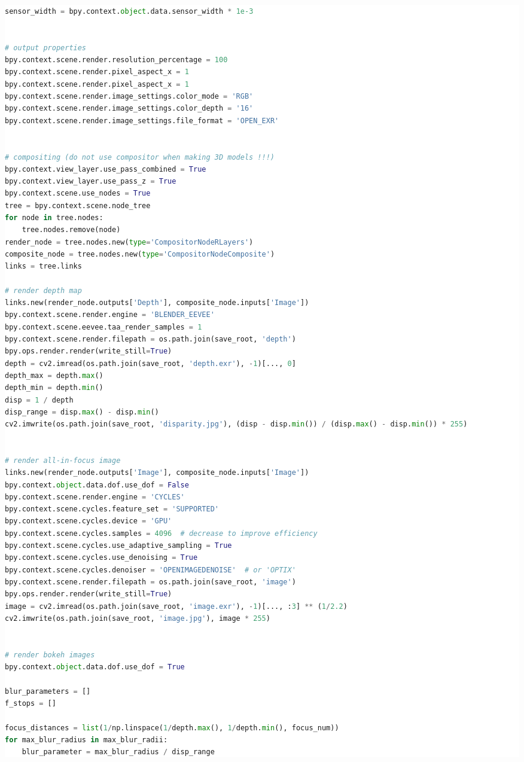 ```python
sensor_width = bpy.context.object.data.sensor_width * 1e-3


# output properties
bpy.context.scene.render.resolution_percentage = 100
bpy.context.scene.render.pixel_aspect_x = 1
bpy.context.scene.render.pixel_aspect_x = 1
bpy.context.scene.render.image_settings.color_mode = 'RGB'
bpy.context.scene.render.image_settings.color_depth = '16'
bpy.context.scene.render.image_settings.file_format = 'OPEN_EXR'


# compositing (do not use compositor when making 3D models !!!)
bpy.context.view_layer.use_pass_combined = True
bpy.context.view_layer.use_pass_z = True
bpy.context.scene.use_nodes = True
tree = bpy.context.scene.node_tree
for node in tree.nodes:
    tree.nodes.remove(node)
render_node = tree.nodes.new(type='CompositorNodeRLayers')
composite_node = tree.nodes.new(type='CompositorNodeComposite')
links = tree.links

# render depth map
links.new(render_node.outputs['Depth'], composite_node.inputs['Image'])
bpy.context.scene.render.engine = 'BLENDER_EEVEE'
bpy.context.scene.eevee.taa_render_samples = 1
bpy.context.scene.render.filepath = os.path.join(save_root, 'depth')
bpy.ops.render.render(write_still=True)
depth = cv2.imread(os.path.join(save_root, 'depth.exr'), -1)[..., 0]
depth_max = depth.max()
depth_min = depth.min()
disp = 1 / depth
disp_range = disp.max() - disp.min()
cv2.imwrite(os.path.join(save_root, 'disparity.jpg'), (disp - disp.min()) / (disp.max() - disp.min()) * 255)


# render all-in-focus image
links.new(render_node.outputs['Image'], composite_node.inputs['Image'])
bpy.context.object.data.dof.use_dof = False
bpy.context.scene.render.engine = 'CYCLES'
bpy.context.scene.cycles.feature_set = 'SUPPORTED'
bpy.context.scene.cycles.device = 'GPU'
bpy.context.scene.cycles.samples = 4096  # decrease to improve efficiency
bpy.context.scene.cycles.use_adaptive_sampling = True
bpy.context.scene.cycles.use_denoising = True
bpy.context.scene.cycles.denoiser = 'OPENIMAGEDENOISE'  # or 'OPTIX'
bpy.context.scene.render.filepath = os.path.join(save_root, 'image')
bpy.ops.render.render(write_still=True)
image = cv2.imread(os.path.join(save_root, 'image.exr'), -1)[..., :3] ** (1/2.2)
cv2.imwrite(os.path.join(save_root, 'image.jpg'), image * 255)


# render bokeh images
bpy.context.object.data.dof.use_dof = True

blur_parameters = []
f_stops = []

focus_distances = list(1/np.linspace(1/depth.max(), 1/depth.min(), focus_num))
for max_blur_radius in max_blur_radii:
    blur_parameter = max_blur_radius / disp_range
```